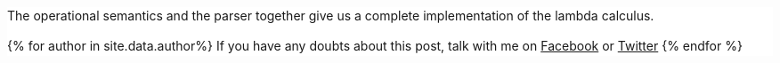 The operational semantics and the parser together give us a complete implementation of the lambda calculus.


{% for author in site.data.author%}
If you have any doubts about this post, talk with me on <a href="{{ author.social.facebook }}" target="_blank">Facebook</a> or <a href="{{ author.social.twitter }}" target="_blank">Twitter</a>
{% endfor %}

